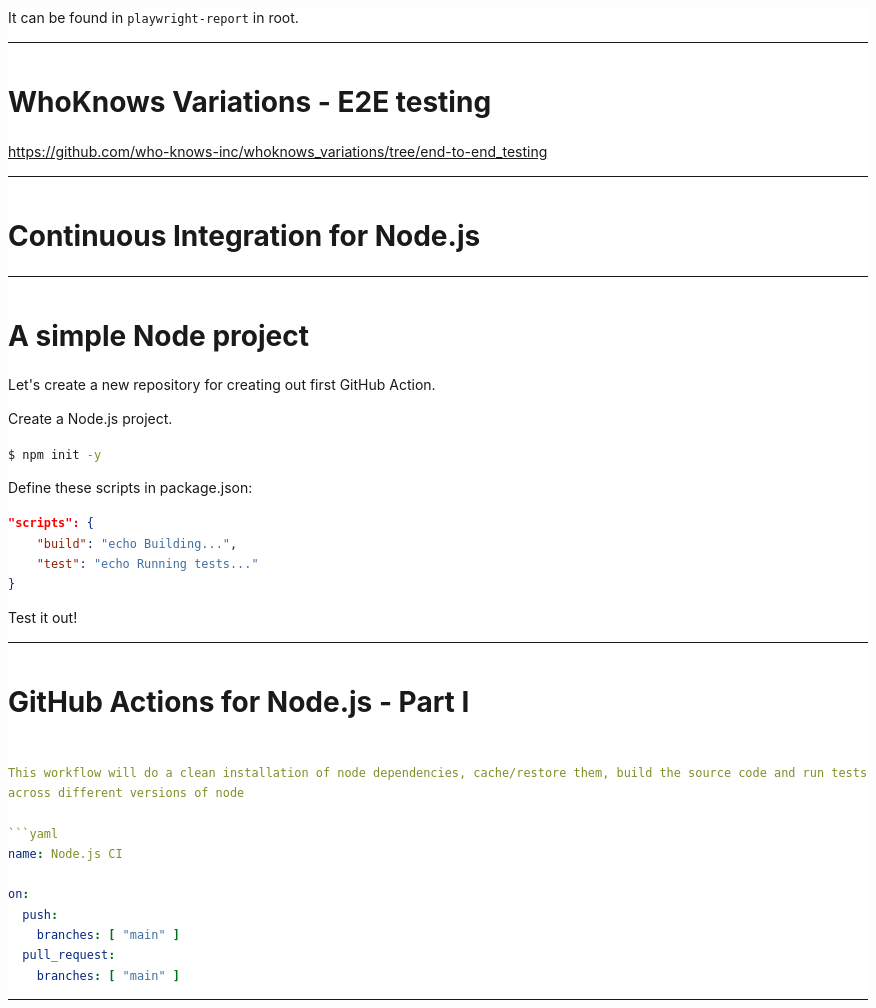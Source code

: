 It can be found in `playwright-report` in root. 


---

# WhoKnows Variations - E2E testing

https://github.com/who-knows-inc/whoknows_variations/tree/end-to-end_testing

---

<div class="title-card">
    <h1>Continuous Integration for Node.js</h1>
</div>

---

# A simple Node project

Let's create a new repository for creating out first GitHub Action. 

Create a Node.js project. 

```bash 
$ npm init -y
```

Define these scripts in package.json:

```json
"scripts": { 
    "build": "echo Building...", 
    "test": "echo Running tests..." 
}
```

Test it out! 

---

# GitHub Actions for Node.js - Part I

```yaml

This workflow will do a clean installation of node dependencies, cache/restore them, build the source code and run tests across different versions of node

```yaml
name: Node.js CI

on:
  push:
    branches: [ "main" ]
  pull_request:
    branches: [ "main" ]
```

---
